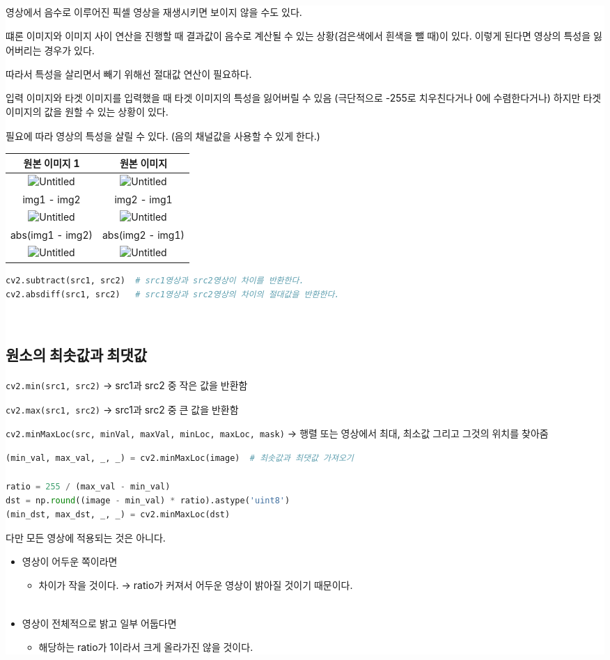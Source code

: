 
영상에서 음수로 이루어진 픽셀 영상을 재생시키면 보이지 않을 수도 있다.  

떄론 이미지와 이미지 사이 연산을 진행할 때 결과값이 음수로 계산될 수 있는 상황(검은색에서 흰색을 뺄 때)이 있다.
이렇게 된다면 영상의 특성을 잃어버리는 경우가 있다.

따라서 특성을 살리면서 빼기 위해선 절대값 연산이 필요하다.

입력 이미지와 타겟 이미지를 입력했을 때 타겟 이미지의 특성을 잃어버릴 수 있음 (극단적으로 -255로 치우친다거나 0에 수렴한다거나) 하지만 타겟 이미지의 값을 원할 수 있는 상황이 있다.

필요에 따라 영상의 특성을 살릴 수 있다. (음의 채널값을 사용할 수 있게 한다.)

|                               원본 이미지 1                                |                                원본 이미지                                 |
|:---------------------------------------------------------------------:|:---------------------------------------------------------------------:|
| ![Untitled](Day5_md_images/Untitled%204.png) | ![Untitled](Day5_md_images/Untitled%207.png) |
|                              img1 - img2                              |                              img2 - img1                              |
| ![Untitled](Day5_md_images/Untitled%205.png) | ![Untitled](Day5_md_images/Untitled%208.png) |
|                           abs(img1 - img2)                            |                           abs(img2 - img1)                            |                                                                      |    
| ![Untitled](Day5_md_images/Untitled%206.png) | ![Untitled](Day5_md_images/Untitled%209.png) |


```python
cv2.subtract(src1, src2)  # src1영상과 src2영상이 차이를 반환한다.
cv2.absdiff(src1, src2)   # src1영상과 src2영상의 차이의 절대값을 반환한다.
```

<br>

## 원소의 최솟값과 최댓값

`cv2.min(src1, src2)` -> src1과 src2 중 작은 값을 반환함

`cv2.max(src1, src2)` -> src1과 src2 중 큰 값을 반환함

`cv2.minMaxLoc(src, minVal, maxVal, minLoc, maxLoc, mask)` -> 행렬 또는 영상에서 최대, 최소값 그리고 그것의 위치를 찾아줌


```python
(min_val, max_val, _, _) = cv2.minMaxLoc(image)  # 최솟값과 최댓값 가져오기

ratio = 255 / (max_val - min_val)
dst = np.round((image - min_val) * ratio).astype('uint8')
(min_dst, max_dst, _, _) = cv2.minMaxLoc(dst)
```

다만 모든 영상에 적용되는 것은 아니다.

* 영상이 어두운 쪽이라면
  * 차이가 작을 것이다. → ratio가 커져서 어두운 영상이 밝아질 것이기 때문이다.

  <br>

* 영상이 전체적으로 밝고 일부 어둡다면
  * 해당하는 ratio가 1이라서 크게 올라가진 않을 것이다.
